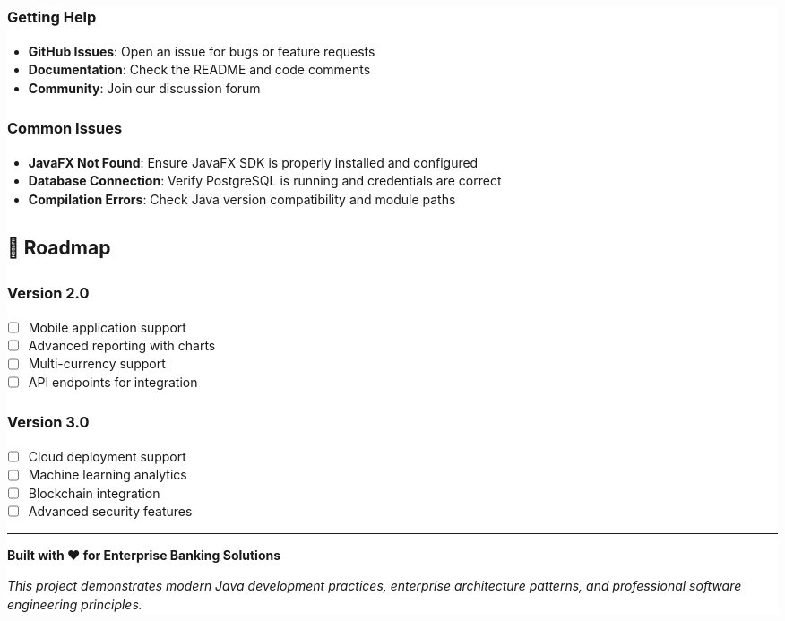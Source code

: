 ### Getting Help
- **GitHub Issues**: Open an issue for bugs or feature requests
- **Documentation**: Check the README and code comments
- **Community**: Join our discussion forum

### Common Issues
- **JavaFX Not Found**: Ensure JavaFX SDK is properly installed and configured
- **Database Connection**: Verify PostgreSQL is running and credentials are correct
- **Compilation Errors**: Check Java version compatibility and module paths

## 🔮 Roadmap

### Version 2.0
- [ ] Mobile application support
- [ ] Advanced reporting with charts
- [ ] Multi-currency support
- [ ] API endpoints for integration

### Version 3.0
- [ ] Cloud deployment support
- [ ] Machine learning analytics
- [ ] Blockchain integration
- [ ] Advanced security features

---

**Built with ❤️ for Enterprise Banking Solutions**

*This project demonstrates modern Java development practices, enterprise architecture patterns, and professional software engineering principles.*
